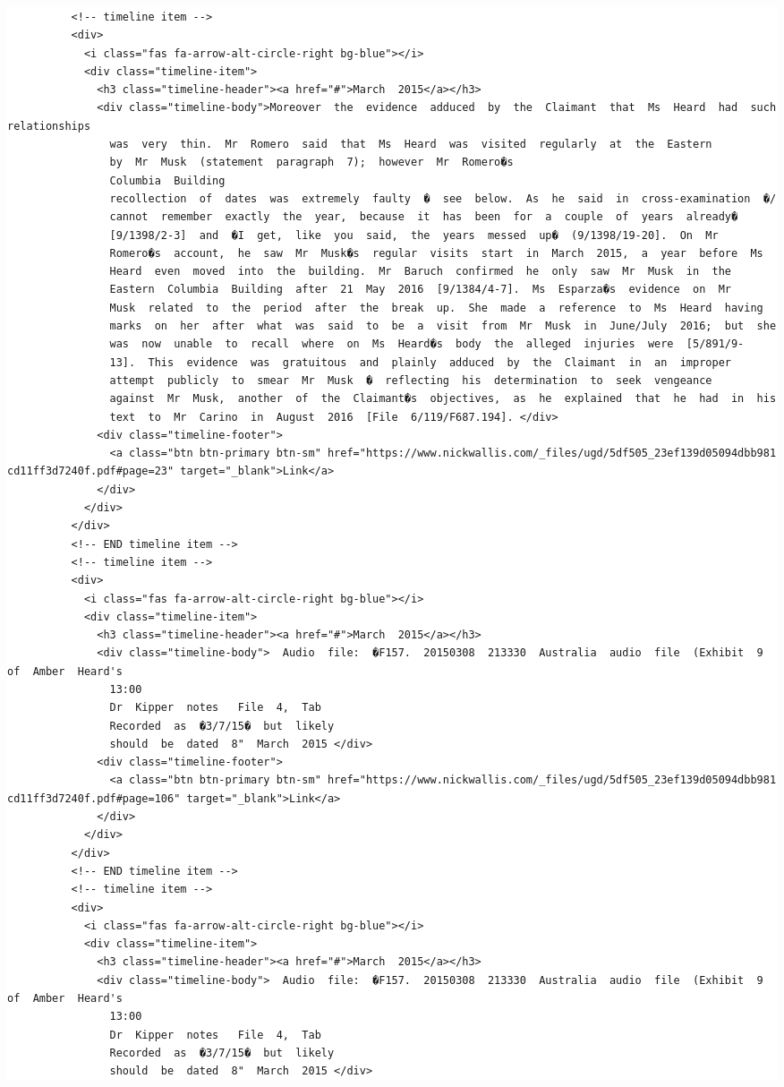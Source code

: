               <!-- timeline item -->
              <div>
                <i class="fas fa-arrow-alt-circle-right bg-blue"></i>
                <div class="timeline-item">
                  <h3 class="timeline-header"><a href="#">March  2015</a></h3>
                  <div class="timeline-body">Moreover  the  evidence  adduced  by  the  Claimant  that  Ms  Heard  had  such  relationships
                    was  very  thin.  Mr  Romero  said  that  Ms  Heard  was  visited  regularly  at  the  Eastern
                    by  Mr  Musk  (statement  paragraph  7);  however  Mr  Romero�s
                    Columbia  Building
                    recollection  of  dates  was  extremely  faulty  �  see  below.  As  he  said  in  cross-examination  �/
                    cannot  remember  exactly  the  year,  because  it  has  been  for  a  couple  of  years  already�
                    [9/1398/2-3]  and  �I  get,  like  you  said,  the  years  messed  up�  (9/1398/19-20].  On  Mr
                    Romero�s  account,  he  saw  Mr  Musk�s  regular  visits  start  in  March  2015,  a  year  before  Ms
                    Heard  even  moved  into  the  building.  Mr  Baruch  confirmed  he  only  saw  Mr  Musk  in  the
                    Eastern  Columbia  Building  after  21  May  2016  [9/1384/4-7].  Ms  Esparza�s  evidence  on  Mr
                    Musk  related  to  the  period  after  the  break  up.  She  made  a  reference  to  Ms  Heard  having
                    marks  on  her  after  what  was  said  to  be  a  visit  from  Mr  Musk  in  June/July  2016;  but  she
                    was  now  unable  to  recall  where  on  Ms  Heard�s  body  the  alleged  injuries  were  [5/891/9-
                    13].  This  evidence  was  gratuitous  and  plainly  adduced  by  the  Claimant  in  an  improper
                    attempt  publicly  to  smear  Mr  Musk  �  reflecting  his  determination  to  seek  vengeance
                    against  Mr  Musk,  another  of  the  Claimant�s  objectives,  as  he  explained  that  he  had  in  his
                    text  to  Mr  Carino  in  August  2016  [File  6/119/F687.194]. </div>
                  <div class="timeline-footer">
                    <a class="btn btn-primary btn-sm" href="https://www.nickwallis.com/_files/ugd/5df505_23ef139d05094dbb981cd11ff3d7240f.pdf#page=23" target="_blank">Link</a>
                  </div>
                </div>
              </div>
              <!-- END timeline item -->
              <!-- timeline item -->
              <div>
                <i class="fas fa-arrow-alt-circle-right bg-blue"></i>
                <div class="timeline-item">
                  <h3 class="timeline-header"><a href="#">March  2015</a></h3>
                  <div class="timeline-body">  Audio  file:  �F157.  20150308  213330  Australia  audio  file  (Exhibit  9  of  Amber  Heard's
                    13:00
                    Dr  Kipper  notes   File  4,  Tab
                    Recorded  as  �3/7/15�  but  likely
                    should  be  dated  8"  March  2015 </div>
                  <div class="timeline-footer">
                    <a class="btn btn-primary btn-sm" href="https://www.nickwallis.com/_files/ugd/5df505_23ef139d05094dbb981cd11ff3d7240f.pdf#page=106" target="_blank">Link</a>
                  </div>
                </div>
              </div>
              <!-- END timeline item -->
              <!-- timeline item -->
              <div>
                <i class="fas fa-arrow-alt-circle-right bg-blue"></i>
                <div class="timeline-item">
                  <h3 class="timeline-header"><a href="#">March  2015</a></h3>
                  <div class="timeline-body">  Audio  file:  �F157.  20150308  213330  Australia  audio  file  (Exhibit  9  of  Amber  Heard's
                    13:00
                    Dr  Kipper  notes   File  4,  Tab
                    Recorded  as  �3/7/15�  but  likely
                    should  be  dated  8"  March  2015 </div>